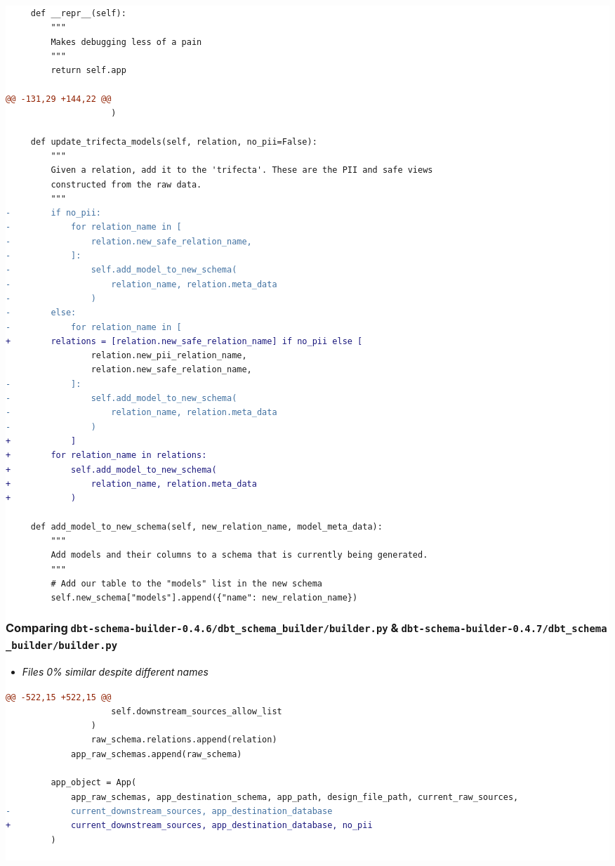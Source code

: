 ```diff
     def __repr__(self):
         """
         Makes debugging less of a pain
         """
         return self.app
 
@@ -131,29 +144,22 @@
                     )
 
     def update_trifecta_models(self, relation, no_pii=False):
         """
         Given a relation, add it to the 'trifecta'. These are the PII and safe views
         constructed from the raw data.
         """
-        if no_pii:
-            for relation_name in [
-                relation.new_safe_relation_name,
-            ]:
-                self.add_model_to_new_schema(
-                    relation_name, relation.meta_data
-                )
-        else:
-            for relation_name in [
+        relations = [relation.new_safe_relation_name] if no_pii else [
                 relation.new_pii_relation_name,
                 relation.new_safe_relation_name,
-            ]:
-                self.add_model_to_new_schema(
-                    relation_name, relation.meta_data
-                )
+            ]
+        for relation_name in relations:
+            self.add_model_to_new_schema(
+                relation_name, relation.meta_data
+            )
 
     def add_model_to_new_schema(self, new_relation_name, model_meta_data):
         """
         Add models and their columns to a schema that is currently being generated.
         """
         # Add our table to the "models" list in the new schema
         self.new_schema["models"].append({"name": new_relation_name})
```

### Comparing `dbt-schema-builder-0.4.6/dbt_schema_builder/builder.py` & `dbt-schema-builder-0.4.7/dbt_schema_builder/builder.py`

 * *Files 0% similar despite different names*

```diff
@@ -522,15 +522,15 @@
                     self.downstream_sources_allow_list
                 )
                 raw_schema.relations.append(relation)
             app_raw_schemas.append(raw_schema)
 
         app_object = App(
             app_raw_schemas, app_destination_schema, app_path, design_file_path, current_raw_sources,
-            current_downstream_sources, app_destination_database
+            current_downstream_sources, app_destination_database, no_pii
         )
 
```